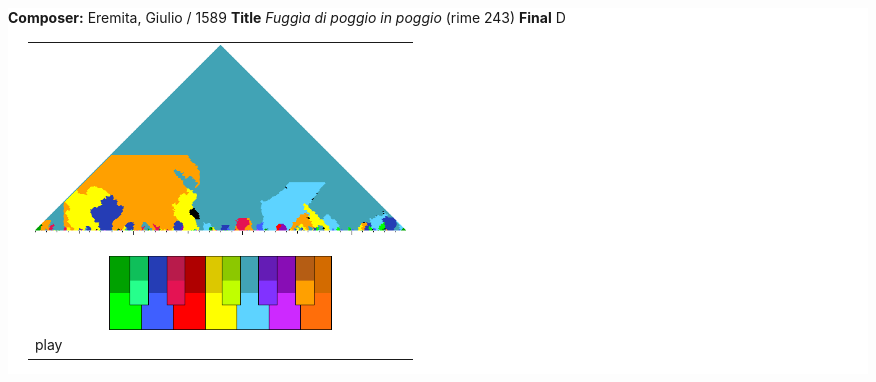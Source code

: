 <tr>
	<td>
		<b>Composer:</b>
	</td>
	<td>
		Eremita, Giulio / 1589
	</td>
</tr>

<tr>
	<td>
		<b>Title</b>
	</td>
	<td>
		<i>Fuggìa di poggio in poggio</i> (rime 243)
	</td>
</tr>

<tr>
	<td>
		<b>Final</b>
	</td>
	<td>
		D
	</td>
</tr>

</table>

<table style="display:inline-block; padding-left:20px; padding-right:20px; vertical-align:top; max-width:425px;">
<tr>
	<td style="position:relative" colspan="2">
		<a target="_blank" href="img/Trm0244a-Qual_cervo_errando_suole--Virchi_1584.png"><img width="425" style="width:425px" src="img/Trm0244a-Qual_cervo_errando_suole--Virchi_1584.png"></a>
		<div id="audio_Trm0244a" style="cursor:pointer;" onclick="PlayAudioFile('Trm0244a', this);" class="play">play</div>
	</td>
</tr>
